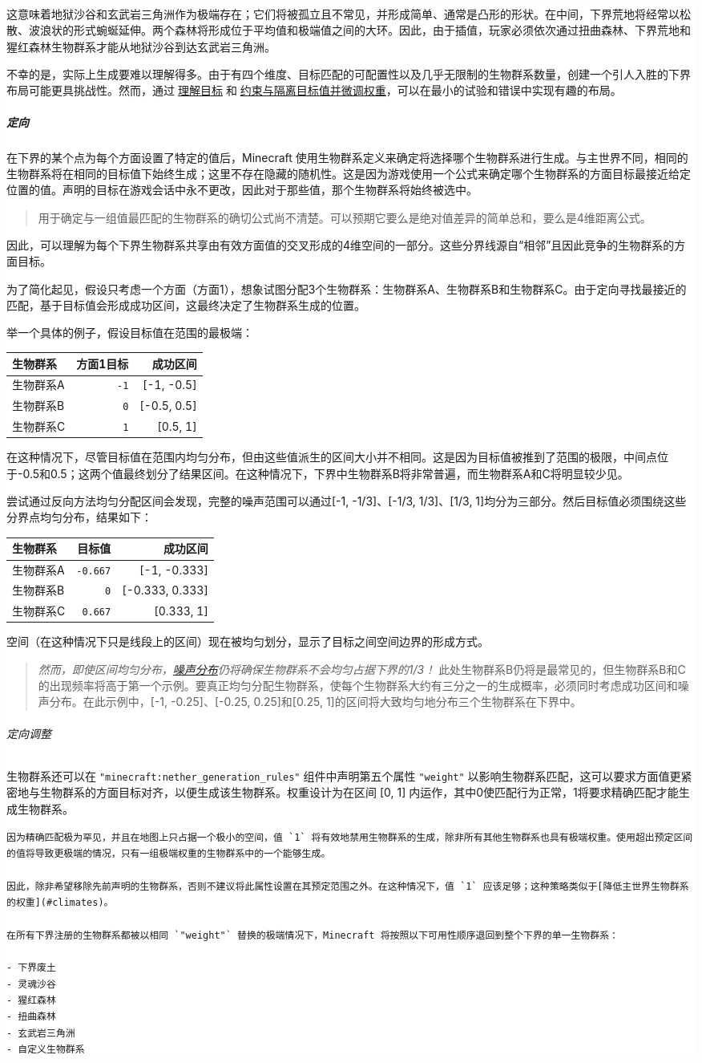 这意味着地狱沙谷和玄武岩三角洲作为极端存在；它们将被孤立且不常见，并形成简单、通常是凸形的形状。在中间，下界荒地将经常以松散、波浪状的形式蜿蜒延伸。两个森林将形成位于平均值和极端值之间的大环。因此，由于插值，玩家必须依次通过扭曲森林、下界荒地和猩红森林生物群系才能从地狱沙谷到达玄武岩三角洲。

不幸的是，实际上生成要难以理解得多。由于有四个维度、目标匹配的可配置性以及几乎无限制的生物群系数量，创建一个引人入胜的下界布局可能更具挑战性。然而，通过 [理解目标](#targeting) 和 [约束与隔离目标值并微调权重](#strategies)，可以在最小的试验和错误中实现有趣的布局。

##### 定向

在下界的某个点为每个方面设置了特定的值后，Minecraft 使用生物群系定义来确定将选择哪个生物群系进行生成。与主世界不同，相同的生物群系将在相同的目标值下始终生成；这里不存在隐藏的随机性。这是因为游戏使用一个公式来确定哪个生物群系的方面目标最接近给定位置的值。声明的目标在游戏会话中永不更改，因此对于那些值，那个生物群系将始终被选中。

> 用于确定与一组值最匹配的生物群系的确切公式尚不清楚。可以预期它要么是绝对值差异的简单总和，要么是4维距离公式。

因此，可以理解为每个下界生物群系共享由有效方面值的交叉形成的4维空间的一部分。这些分界线源自“相邻”且因此竞争的生物群系的方面目标。

为了简化起见，假设只考虑一个方面（方面1），想象试图分配3个生物群系：生物群系A、生物群系B和生物群系C。由于定向寻找最接近的匹配，基于目标值会形成成功区间，这最终决定了生物群系生成的位置。

举一个具体的例子，假设目标值在范围的最极端：

| 生物群系 | 方面1目标 | 成功区间       |
|:--------|---------:|---------------:|
| 生物群系A |      `-1` |    [-1, -0.5] |
| 生物群系B |       `0` |   [-0.5, 0.5] |
| 生物群系C |       `1` |       [0.5, 1] |

在这种情况下，尽管目标值在范围内均匀分布，但由这些值派生的区间大小并不相同。这是因为目标值被推到了范围的极限，中间点位于-0.5和0.5；这两个值最终划分了结果区间。在这种情况下，下界中生物群系B将非常普遍，而生物群系A和C将明显较少见。

尝试通过反向方法均匀分配区间会发现，完整的噪声范围可以通过[-1, -1/3]、[-1/3, 1/3]、[1/3, 1]均分为三部分。然后目标值必须围绕这些分界点均匀分布，结果如下：

| 生物群系 | 目标值    | 成功区间          |
|:--------|---------:|-----------------:|
| 生物群系A |  `-0.667` |   [-1, -0.333] |
| 生物群系B |       `0` |  [-0.333, 0.333] |
| 生物群系C |   `0.667` |       [0.333, 1] |

空间（在这种情况下只是线段上的区间）现在被均匀划分，显示了目标之间空间边界的形成方式。

> _然而，即使区间均匀分布，[噪声分布](#aspect-properties)仍将确保生物群系不会均匀占据下界的1/3！_ 此处生物群系B仍将是最常见的，但生物群系B和C的出现频率将高于第一个示例。要真正均匀分配生物群系，使每个生物群系大约有三分之一的生成概率，必须同时考虑成功区间和噪声分布。在此示例中，[-1, -0.25]、[-0.25, 0.25]和[0.25, 1]的区间将大致均匀地分布三个生物群系在下界中。

###### 定向调整

生物群系还可以在 `"minecraft:nether_generation_rules"` 组件中声明第五个属性 `"weight"` 以影响生物群系匹配，这可以要求方面值更紧密地与生物群系的方面目标对齐，以便生成该生物群系。权重设计为在区间 [0, 1] 内运作，其中0使匹配行为正常，1将要求精确匹配才能生成生物群系。

```
因为精确匹配极为罕见，并且在地图上只占据一个极小的空间，值 `1` 将有效地禁用生物群系的生成，除非所有其他生物群系也具有极端权重。使用超出预定区间的值将导致更极端的情况，只有一组极端权重的生物群系中的一个能够生成。

因此，除非希望移除先前声明的生物群系，否则不建议将此属性设置在其预定范围之外。在这种情况下，值 `1` 应该足够；这种策略类似于[降低主世界生物群系的权重](#climates)。

在所有下界注册的生物群系都被以相同 `"weight"` 替换的极端情况下，Minecraft 将按照以下可用性顺序退回到整个下界的单一生物群系：

- 下界废土
- 灵魂沙谷
- 猩红森林
- 扭曲森林
- 玄武岩三角洲
- 自定义生物群系
```
